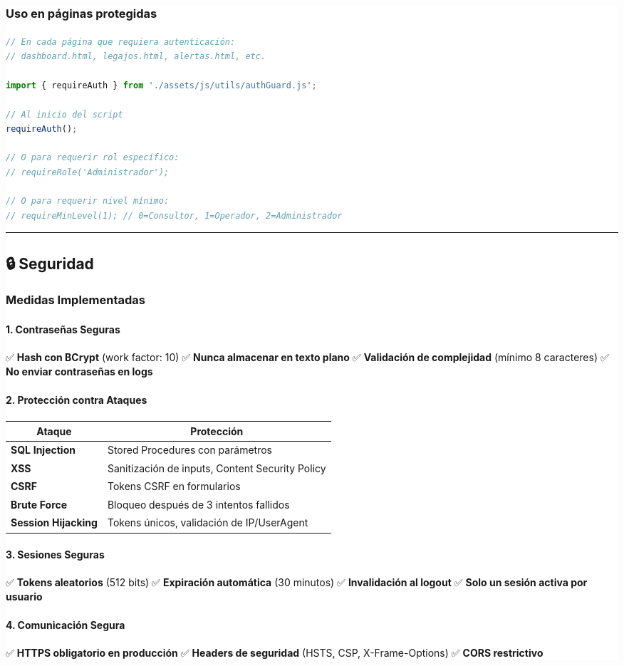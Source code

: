 
### Uso en páginas protegidas

```javascript
// En cada página que requiera autenticación:
// dashboard.html, legajos.html, alertas.html, etc.

import { requireAuth } from './assets/js/utils/authGuard.js';

// Al inicio del script
requireAuth();

// O para requerir rol específico:
// requireRole('Administrador');

// O para requerir nivel mínimo:
// requireMinLevel(1); // 0=Consultor, 1=Operador, 2=Administrador
```

---

## 🔒 Seguridad

### Medidas Implementadas

#### 1. Contraseñas Seguras
✅ **Hash con BCrypt** (work factor: 10)
✅ **Nunca almacenar en texto plano**
✅ **Validación de complejidad** (mínimo 8 caracteres)
✅ **No enviar contraseñas en logs**

#### 2. Protección contra Ataques

| Ataque | Protección |
|--------|-----------|
| **SQL Injection** | Stored Procedures con parámetros |
| **XSS** | Sanitización de inputs, Content Security Policy |
| **CSRF** | Tokens CSRF en formularios |
| **Brute Force** | Bloqueo después de 3 intentos fallidos |
| **Session Hijacking** | Tokens únicos, validación de IP/UserAgent |

#### 3. Sesiones Seguras
✅ **Tokens aleatorios** (512 bits)
✅ **Expiración automática** (30 minutos)
✅ **Invalidación al logout**
✅ **Solo un sesión activa por usuario**

#### 4. Comunicación Segura
✅ **HTTPS obligatorio en producción**
✅ **Headers de seguridad** (HSTS, CSP, X-Frame-Options)
✅ **CORS restrictivo**
